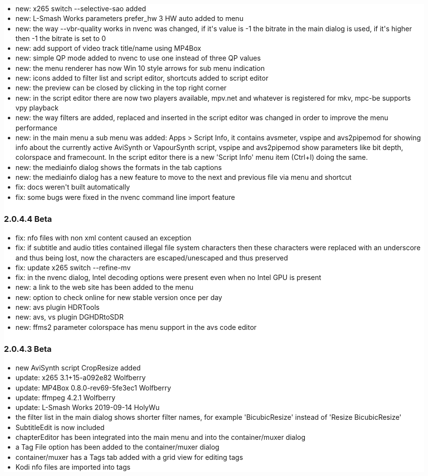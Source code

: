 - new: x265 switch --selective-sao added
- new: L-Smash Works parameters prefer_hw 3 HW auto added to menu
- new: the way --vbr-quality works in nvenc was changed,
       if it's value is -1 the bitrate in the main dialog is used,
       if it's higher then -1 the bitrate is set to 0
- new: add support of video track title/name using MP4Box
- new: simple QP mode added to nvenc to use one instead of three QP values
- new: the menu renderer has now Win 10 style arrows for sub menu indication
- new: icons added to filter list and script editor, shortcuts added to script editor
- new: the preview can be closed by clicking in the top right corner
- new: in the script editor there are now two players available,
       mpv.net and whatever is registered for mkv, mpc-be supports vpy playback
- new: the way filters are added, replaced and inserted in the script editor
       was changed in order to improve the menu performance
- new: in the main menu a sub menu was added: Apps > Script Info,
       it contains avsmeter, vspipe and avs2pipemod for showing
       info about the currently active AviSynth or VapourSynth script,
       vspipe and avs2pipemod show parameters like bit depth, colorspace and framecount.
       In the script editor there is a new 'Script Info' menu item (Ctrl+I) doing the same.
- new: the mediainfo dialog shows the formats in the tab captions
- new: the mediainfo dialog has a new feature to move
       to the next and previous file via menu and shortcut
- fix: docs weren't built automatically
- fix: some bugs were fixed in the nvenc command line import feature

### 2.0.4.4 Beta

- fix: nfo files with non xml content caused an exception
- fix: if subtitle and audio titles contained illegal
  file system characters then these characters were replaced
  with an underscore and thus being lost, now the characters
  are escaped/unescaped and thus preserved
- fix: update x265 switch --refine-mv
- fix: in the nvenc dialog, Intel decoding options were present
  even when no Intel GPU is present
- new: a link to the web site has been added to the menu
- new: option to check online for new stable version once per day
- new: avs plugin HDRTools
- new: avs, vs plugin DGHDRtoSDR
- new: ffms2 parameter colorspace has menu support in the avs code editor

### 2.0.4.3 Beta

- new AviSynth script CropResize added
- update: x265 3.1+15-a092e82 Wolfberry
- update: MP4Box 0.8.0-rev69-5fe3ec1 Wolfberry
- update: ffmpeg 4.2.1 Wolfberry
- update: L-Smash Works 2019-09-14 HolyWu
- the filter list in the main dialog shows shorter filter names,
  for example 'BicubicResize' instead of 'Resize BicubicResize'
- SubtitleEdit is now included
- chapterEditor has been integrated into the main menu and
  into the container/muxer dialog
- a Tag File option has been added to the container/muxer dialog
- container/muxer has a Tags tab added with a grid view for editing tags
- Kodi nfo files are imported into tags
